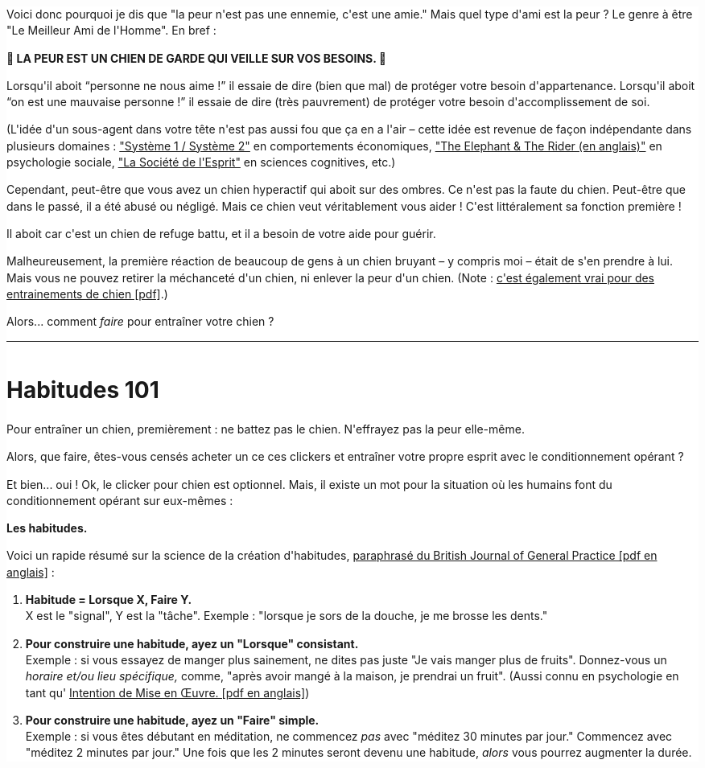 Voici donc pourquoi je dis que "la peur n'est pas une ennemie, c'est une amie." Mais quel type d'ami est la peur ? Le genre à être "Le Meilleur Ami de l'Homme". En bref :

**🐺 LA PEUR EST UN CHIEN DE GARDE QUI VEILLE SUR VOS BESOINS. 🐺**

Lorsqu'il aboit “personne ne nous aime !” il essaie de dire (bien que mal) de protéger votre besoin d'appartenance. Lorsqu'il aboit “on est une mauvaise personne !” il essaie de dire (très pauvrement) de protéger votre besoin d'accomplissement de soi.

(L'idée d'un sous-agent dans votre tête n'est pas aussi fou que ça en a l'air – cette idée est revenue de façon indépendante dans plusieurs domaines : ["Système 1 / Système 2"](https://fr.wikipedia.org/wiki/Syst%C3%A8me_1_/_Syst%C3%A8me_2_:_Les_deux_vitesses_de_la_pens%C3%A9e) en comportements économiques, ["The Elephant & The Rider (en anglais)"](https://en.wikipedia.org/wiki/The_Righteous_Mind) en psychologie sociale, ["La Société de l'Esprit"](https://fr.wikipedia.org/wiki/La_Soci%C3%A9t%C3%A9_de_l%27esprit) en sciences cognitives, etc.)

Cependant, peut-être que vous avez un chien hyperactif qui aboit sur des ombres. Ce n'est pas la faute du chien. Peut-être que dans le passé, il a été abusé ou négligé. Mais ce chien veut véritablement vous aider ! C'est littéralement sa fonction première !

Il aboit car c'est un chien de refuge battu, et il a besoin de votre aide pour guérir.

Malheureusement, la première réaction de beaucoup de gens à un chien bruyant – y compris moi – était de s'en prendre à lui. Mais vous ne pouvez retirer la méchanceté d'un chien, ni enlever la peur d'un chien. (Note : [c'est également vrai pour des entrainements de chien [pdf]](http://dogscouts.org/base/tonto-site/uploads/2014/10/620_art_training_methods.pdf).)

Alors... comment *faire* pour entraîner votre chien ?

---

# Habitudes 101

Pour entraîner un chien, premièrement : ne battez pas le chien. N'effrayez pas la peur elle-même.

Alors, que faire, êtes-vous censés acheter un ce ces clickers et entraîner votre propre esprit avec le conditionnement opérant ?

Et bien... oui ! Ok, le clicker pour chien est optionnel. Mais, il existe un mot pour la situation où les humains font du conditionnement opérant sur eux-mêmes :

**Les habitudes.**

Voici un rapide résumé sur la science de la création d'habitudes, [paraphrasé du British Journal of General Practice [pdf en anglais]](https://bjgp.org/content/bjgp/62/605/664.full.pdf) :

1. **Habitude = Lorsque X, Faire Y.**    
   X est le "signal", Y est la "tâche". Exemple : "lorsque je sors de la douche, je me brosse les dents."
   
2. **Pour construire une habitude, ayez un "Lorsque" consistant.**    
   Exemple : si vous essayez de manger plus sainement, ne dites pas juste "Je vais manger plus de fruits". Donnez-vous un *horaire et/ou lieu spécifique,* comme, "après avoir mangé à la maison, je prendrai un fruit". (Aussi connu en psychologie en tant qu' [Intention de Mise en Œuvre. [pdf en anglais]](http://kops.uni-konstanz.de/bitstream/handle/123456789/10101/99Goll_ImpInt.pdf))
   
3. **Pour construire une habitude, ayez un "Faire" simple.**    
   Exemple : si vous êtes débutant en méditation, ne commencez *pas* avec "méditez 30 minutes par jour." Commencez avec "méditez 2 minutes par jour." Une fois que les 2 minutes seront devenu une habitude, *alors* vous pourrez augmenter la durée. 
   